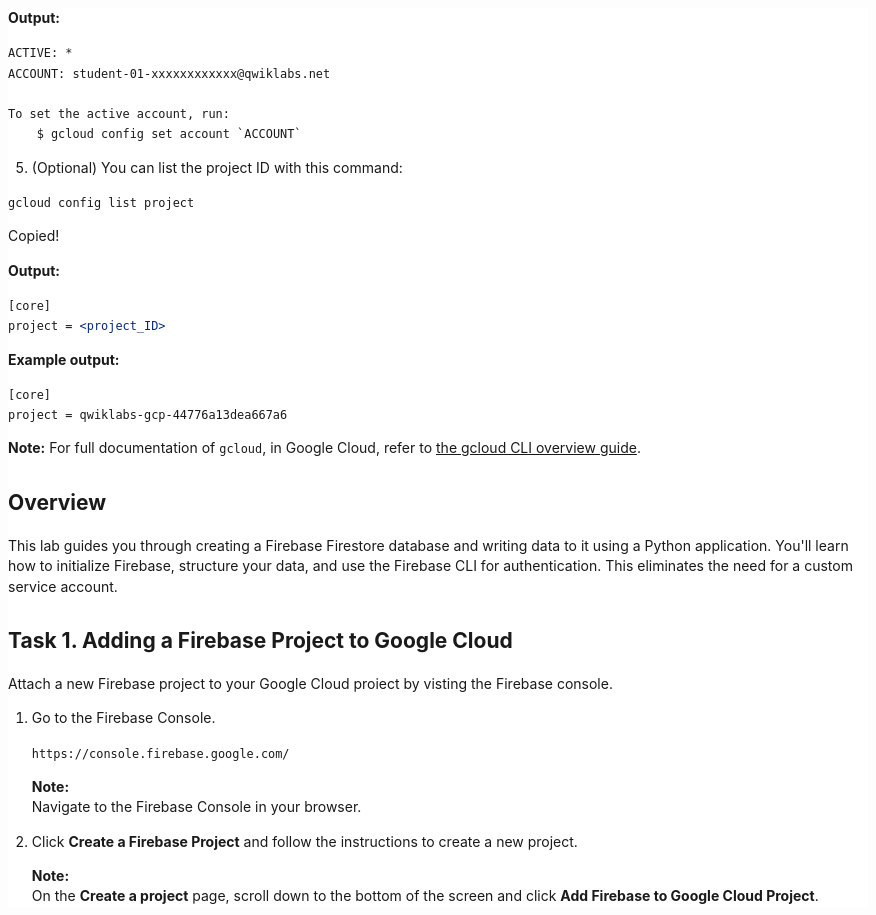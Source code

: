 **Output:**

```apache
ACTIVE: *
ACCOUNT: student-01-xxxxxxxxxxxx@qwiklabs.net

To set the active account, run:
    $ gcloud config set account `ACCOUNT`
```

5. (Optional) You can list the project ID with this command:
    

```apache
gcloud config list project
```

Copied!

**Output:**

```apache
[core]
project = <project_ID>
```

**Example output:**

```apache
[core]
project = qwiklabs-gcp-44776a13dea667a6
```

**Note:** For full documentation of `gcloud`, in Google Cloud, refer to [the gcloud CLI overview guide](https://cloud.google.com/sdk/gcloud).

## Overview

This lab guides you through creating a Firebase Firestore database and writing data to it using a Python application. You'll learn how to initialize Firebase, structure your data, and use the Firebase CLI for authentication. This eliminates the need for a custom service account.

## Task 1. Adding a Firebase Project to Google Cloud

Attach a new Firebase project to your Google Cloud proiect by visting the Firebase console.

1. Go to the Firebase Console.
    
    ```apache
    https://console.firebase.google.com/
    ```

    
    **Note:**  
    Navigate to the Firebase Console in your browser.
    
2. Click **Create a Firebase Project** and follow the instructions to create a new project.
    
    **Note:**  
    On the **Create a project** page, scroll down to the bottom of the screen and click **Add Firebase to Google Cloud Project**.
    